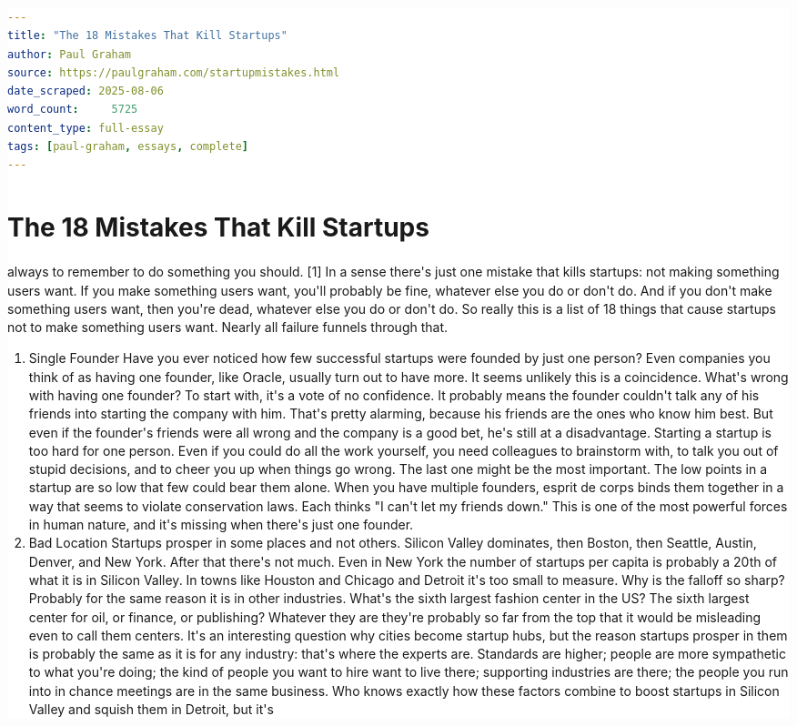 ```yaml
---
title: "The 18 Mistakes That Kill Startups"
author: Paul Graham
source: https://paulgraham.com/startupmistakes.html
date_scraped: 2025-08-06
word_count:     5725
content_type: full-essay
tags: [paul-graham, essays, complete]
---
```


# The 18 Mistakes That Kill Startups

always to remember to do something you should.
[1]
In a sense there's just one mistake that kills startups: not making
something users want.  If you make something users want, you'll
probably be fine, whatever else you do or don't do.  And if you
don't make something users want, then you're dead, whatever else
you do or don't do.  So really this is a list of 18 things that
cause startups not to make something users want.  Nearly all failure
funnels through that.
1. Single Founder
Have you ever noticed how few successful startups were founded by
just one person?  Even companies you think of as having one founder,
like Oracle, usually turn out to have more.  It seems unlikely this
is a coincidence.
What's wrong with having one founder?  To start with, it's a vote
of no confidence.  It probably means the founder couldn't talk any
of his friends into starting the company with him.  That's pretty
alarming, because his friends are the ones who know him best.
But even if the founder's friends were all wrong and the company
is a good bet, he's still at a disadvantage.  Starting a startup
is too hard for one person.  Even if you could do all the work
yourself, you need colleagues to brainstorm with, to talk you out
of stupid decisions, and to cheer you up when things go wrong.
The last one might be the most important.  The low points in a
startup are so low that few could bear them alone.  When you have
multiple founders, esprit de corps binds them together in a way
that seems to violate conservation laws.  Each thinks "I can't let
my friends down."  This is one of the most powerful forces in human
nature, and it's missing when there's just one founder.
2. Bad Location
Startups prosper in some places and not others.  Silicon Valley
dominates, then Boston, then Seattle, Austin, Denver, and New York.  After
that there's not much.  Even in New York the number of startups per
capita is probably a 20th of what it is in Silicon Valley.  In towns
like Houston and Chicago and Detroit it's too small to measure.
Why is the falloff so sharp?  Probably for the same reason it is
in other industries.  What's the sixth largest fashion center in
the US?  The sixth largest center for oil, or finance, or publishing?
Whatever they are they're probably so far from the top that it would
be misleading even to call them centers.
It's an interesting question why cities 
become startup hubs, but
the reason startups prosper in them is probably the same as it is
for any industry: that's where the experts are.  Standards are
higher; people are more sympathetic to what you're doing; the kind
of people you want to hire want to live there; supporting industries
are there; the people you run into in chance meetings are in the
same business.  Who knows exactly how these factors combine to boost
startups in Silicon Valley and squish them in Detroit, but it's
